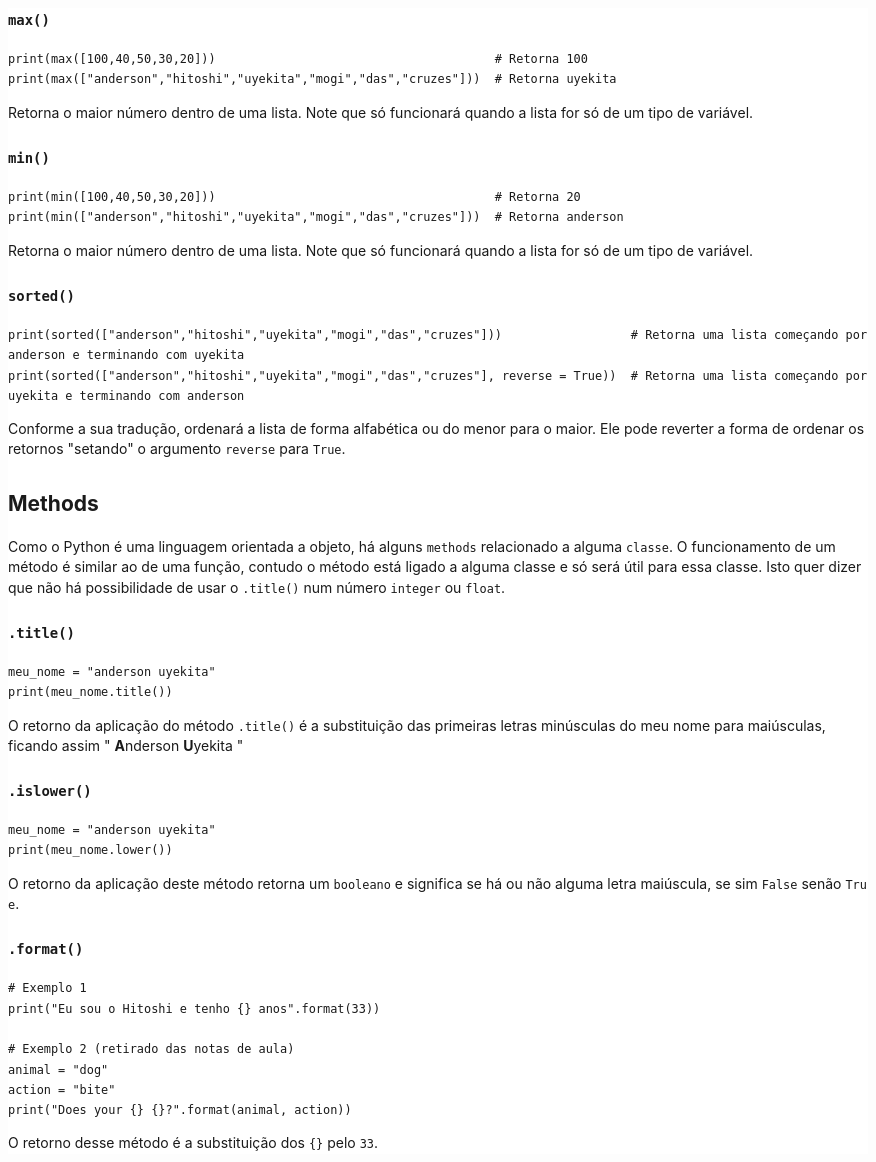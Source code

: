 ### `max()`
```
print(max([100,40,50,30,20]))                                       # Retorna 100
print(max(["anderson","hitoshi","uyekita","mogi","das","cruzes"]))  # Retorna uyekita
```
Retorna o maior número dentro de uma lista. Note que só funcionará quando a lista for só de um tipo de variável.

### `min()`
```{py}
print(min([100,40,50,30,20]))                                       # Retorna 20
print(min(["anderson","hitoshi","uyekita","mogi","das","cruzes"]))  # Retorna anderson
```
Retorna o maior número dentro de uma lista. Note que só funcionará quando a lista for só de um tipo de variável.

### `sorted()`
```{py}
print(sorted(["anderson","hitoshi","uyekita","mogi","das","cruzes"]))                  # Retorna uma lista começando por anderson e terminando com uyekita
print(sorted(["anderson","hitoshi","uyekita","mogi","das","cruzes"], reverse = True))  # Retorna uma lista começando por uyekita e terminando com anderson
```
Conforme a sua tradução, ordenará a lista de forma alfabética ou do menor para o maior. Ele pode reverter a forma de ordenar os retornos "setando" o argumento `reverse` para `True`.

## Methods

Como o Python é uma linguagem orientada a objeto, há alguns `methods` relacionado a alguma `classe`. O funcionamento de um método é similar ao de uma função, contudo o método está ligado a alguma classe e só será útil para essa classe. Isto quer dizer que não há possibilidade de usar o `.title()` num número `integer` ou `float`.

### `.title()`
```
meu_nome = "anderson uyekita"
print(meu_nome.title())
```

O retorno da aplicação do método `.title()` é a substituição das primeiras letras minúsculas do meu nome para maiúsculas, ficando assim " **A**nderson **U**yekita "


### `.islower()`
```
meu_nome = "anderson uyekita"
print(meu_nome.lower())
```

O retorno da aplicação deste método retorna um `booleano` e significa se há ou não alguma letra maiúscula, se sim `False` senão `True`.

### `.format()`
```
# Exemplo 1
print("Eu sou o Hitoshi e tenho {} anos".format(33))

# Exemplo 2 (retirado das notas de aula)
animal = "dog"
action = "bite"
print("Does your {} {}?".format(animal, action))
```
O retorno desse método é a substituição dos `{}` pelo `33`.
